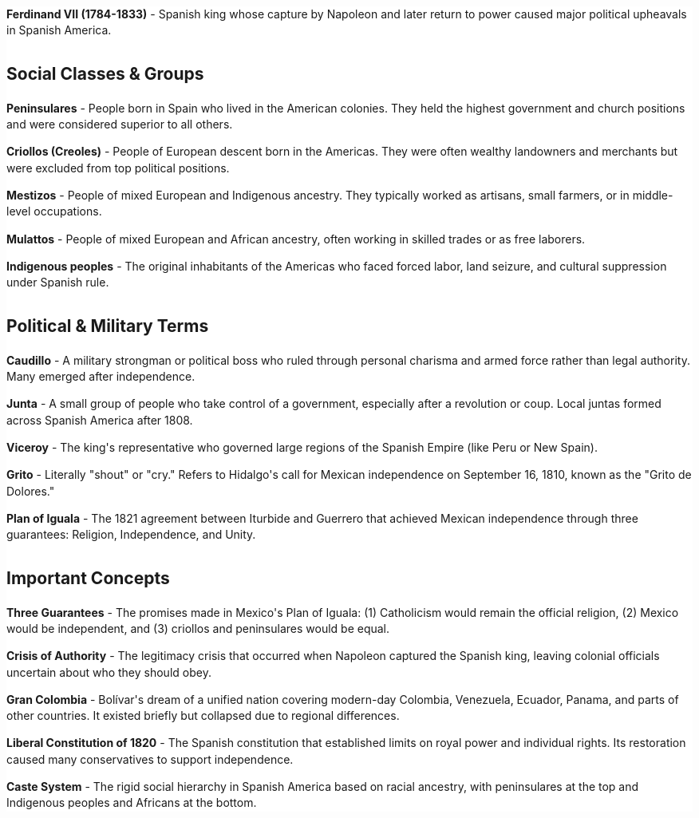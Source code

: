 **Ferdinand VII (1784-1833)** - Spanish king whose capture by Napoleon and later return to power caused major political upheavals in Spanish America.

## Social Classes & Groups

**Peninsulares** - People born in Spain who lived in the American colonies. They held the highest government and church positions and were considered superior to all others.

**Criollos (Creoles)** - People of European descent born in the Americas. They were often wealthy landowners and merchants but were excluded from top political positions.

**Mestizos** - People of mixed European and Indigenous ancestry. They typically worked as artisans, small farmers, or in middle-level occupations.

**Mulattos** - People of mixed European and African ancestry, often working in skilled trades or as free laborers.

**Indigenous peoples** - The original inhabitants of the Americas who faced forced labor, land seizure, and cultural suppression under Spanish rule.

## Political & Military Terms

**Caudillo** - A military strongman or political boss who ruled through personal charisma and armed force rather than legal authority. Many emerged after independence.

**Junta** - A small group of people who take control of a government, especially after a revolution or coup. Local juntas formed across Spanish America after 1808.

**Viceroy** - The king's representative who governed large regions of the Spanish Empire (like Peru or New Spain).

**Grito** - Literally "shout" or "cry." Refers to Hidalgo's call for Mexican independence on September 16, 1810, known as the "Grito de Dolores."

**Plan of Iguala** - The 1821 agreement between Iturbide and Guerrero that achieved Mexican independence through three guarantees: Religion, Independence, and Unity.

## Important Concepts

**Three Guarantees** - The promises made in Mexico's Plan of Iguala: (1) Catholicism would remain the official religion, (2) Mexico would be independent, and (3) criollos and peninsulares would be equal.

**Crisis of Authority** - The legitimacy crisis that occurred when Napoleon captured the Spanish king, leaving colonial officials uncertain about who they should obey.

**Gran Colombia** - Bolívar's dream of a unified nation covering modern-day Colombia, Venezuela, Ecuador, Panama, and parts of other countries. It existed briefly but collapsed due to regional differences.

**Liberal Constitution of 1820** - The Spanish constitution that established limits on royal power and individual rights. Its restoration caused many conservatives to support independence.

**Caste System** - The rigid social hierarchy in Spanish America based on racial ancestry, with peninsulares at the top and Indigenous peoples and Africans at the bottom.

